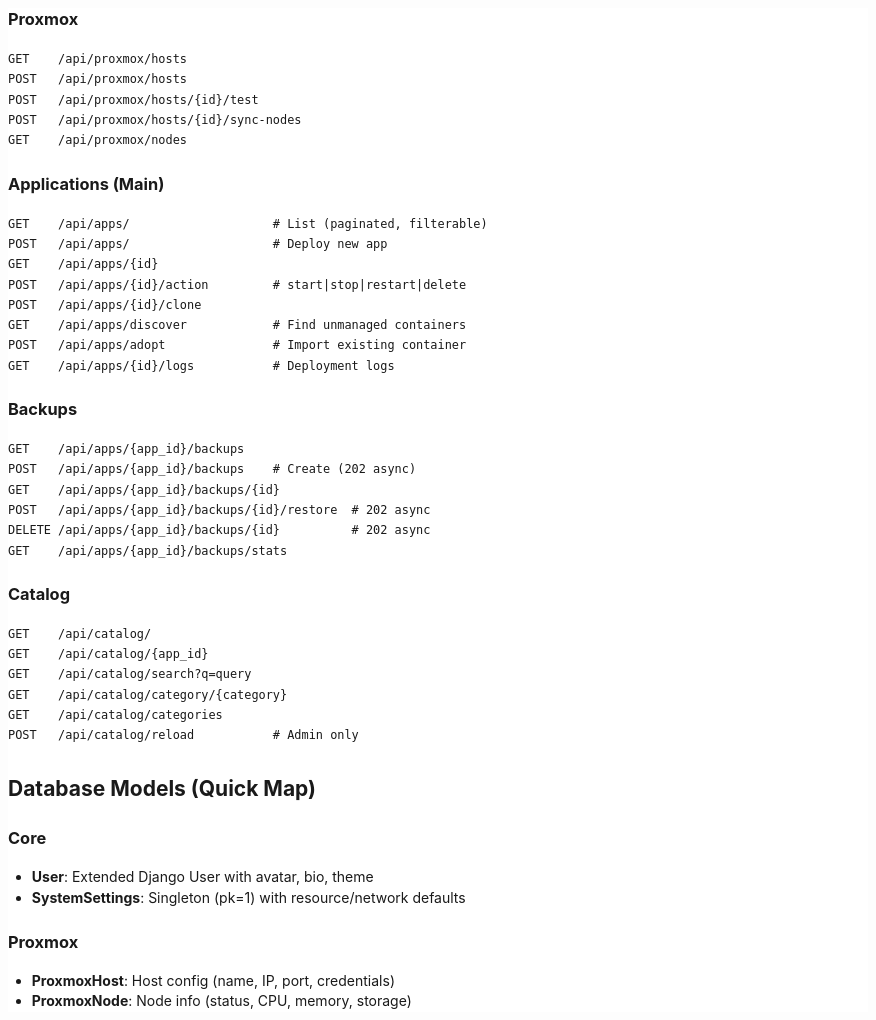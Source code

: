### Proxmox
```
GET    /api/proxmox/hosts
POST   /api/proxmox/hosts
POST   /api/proxmox/hosts/{id}/test
POST   /api/proxmox/hosts/{id}/sync-nodes
GET    /api/proxmox/nodes
```

### Applications (Main)
```
GET    /api/apps/                    # List (paginated, filterable)
POST   /api/apps/                    # Deploy new app
GET    /api/apps/{id}
POST   /api/apps/{id}/action         # start|stop|restart|delete
POST   /api/apps/{id}/clone
GET    /api/apps/discover            # Find unmanaged containers
POST   /api/apps/adopt               # Import existing container
GET    /api/apps/{id}/logs           # Deployment logs
```

### Backups
```
GET    /api/apps/{app_id}/backups
POST   /api/apps/{app_id}/backups    # Create (202 async)
GET    /api/apps/{app_id}/backups/{id}
POST   /api/apps/{app_id}/backups/{id}/restore  # 202 async
DELETE /api/apps/{app_id}/backups/{id}          # 202 async
GET    /api/apps/{app_id}/backups/stats
```

### Catalog
```
GET    /api/catalog/
GET    /api/catalog/{app_id}
GET    /api/catalog/search?q=query
GET    /api/catalog/category/{category}
GET    /api/catalog/categories
POST   /api/catalog/reload           # Admin only
```

## Database Models (Quick Map)

### Core
- **User**: Extended Django User with avatar, bio, theme
- **SystemSettings**: Singleton (pk=1) with resource/network defaults

### Proxmox
- **ProxmoxHost**: Host config (name, IP, port, credentials)
- **ProxmoxNode**: Node info (status, CPU, memory, storage)
